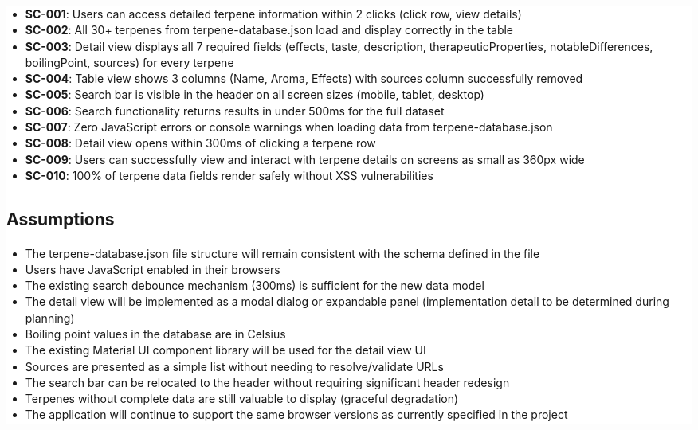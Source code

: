 - **SC-001**: Users can access detailed terpene information within 2 clicks (click row, view details)
- **SC-002**: All 30+ terpenes from terpene-database.json load and display correctly in the table
- **SC-003**: Detail view displays all 7 required fields (effects, taste, description, therapeuticProperties, notableDifferences, boilingPoint, sources) for every terpene
- **SC-004**: Table view shows 3 columns (Name, Aroma, Effects) with sources column successfully removed
- **SC-005**: Search bar is visible in the header on all screen sizes (mobile, tablet, desktop)
- **SC-006**: Search functionality returns results in under 500ms for the full dataset
- **SC-007**: Zero JavaScript errors or console warnings when loading data from terpene-database.json
- **SC-008**: Detail view opens within 300ms of clicking a terpene row
- **SC-009**: Users can successfully view and interact with terpene details on screens as small as 360px wide
- **SC-010**: 100% of terpene data fields render safely without XSS vulnerabilities

## Assumptions

- The terpene-database.json file structure will remain consistent with the schema defined in the file
- Users have JavaScript enabled in their browsers
- The existing search debounce mechanism (300ms) is sufficient for the new data model
- The detail view will be implemented as a modal dialog or expandable panel (implementation detail to be determined during planning)
- Boiling point values in the database are in Celsius
- The existing Material UI component library will be used for the detail view UI
- Sources are presented as a simple list without needing to resolve/validate URLs
- The search bar can be relocated to the header without requiring significant header redesign
- Terpenes without complete data are still valuable to display (graceful degradation)
- The application will continue to support the same browser versions as currently specified in the project
